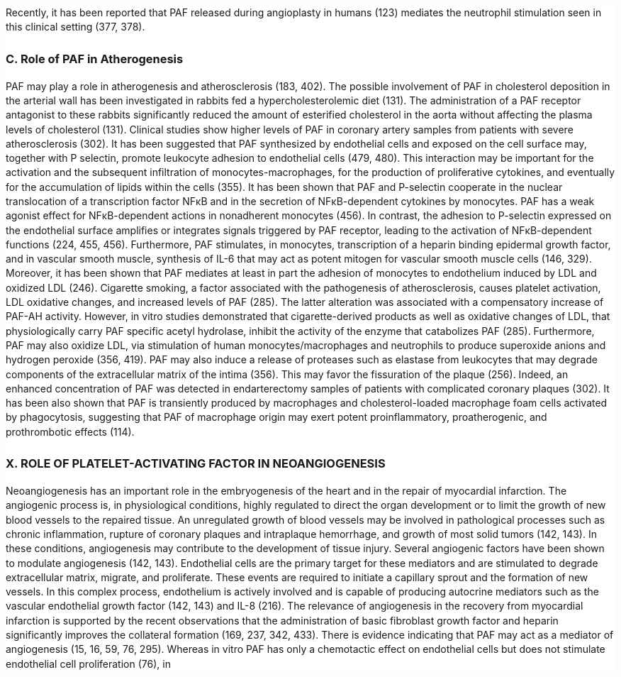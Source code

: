 Recently, it has been reported that PAF released during angioplasty in humans (123) mediates the neutrophil stimulation seen in this clinical setting (377, 378).

### C. Role of PAF in Atherogenesis

PAF may play a role in atherogenesis and atherosclerosis (183, 402). The possible involvement of PAF in cholesterol deposition in the arterial wall has been investigated in rabbits fed a hypercholesterolemic diet (131). The administration of a PAF receptor antagonist to these rabbits significantly reduced the amount of esterified cholesterol in the aorta without affecting the plasma levels of cholesterol (131). Clinical studies show higher levels of PAF in coronary artery samples from patients with severe atherosclerosis (302). It has been suggested that PAF synthesized by endothelial cells and exposed on the cell surface may, together with P selectin, promote leukocyte adhesion to endothelial cells (479, 480). This interaction may be important for the activation and the subsequent infiltration of monocytes-macrophages, for the production of proliferative cytokines, and eventually for the accumulation of lipids within the cells (355). It has been shown that PAF and P-selectin cooperate in the nuclear translocation of a transcription factor NFκB and in the secretion of NFκB-dependent cytokines by monocytes. PAF has a weak agonist effect for NFκB-dependent actions in nonadherent monocytes (456). In contrast, the adhesion to P-selectin expressed on the endothelial surface amplifies or integrates signals triggered by PAF receptor, leading to the activation of NFκB-dependent functions (224, 455, 456). Furthermore, PAF stimulates, in monocytes, transcription of a heparin binding epidermal growth factor, and in vascular smooth muscle, synthesis of IL-6 that may act as potent mitogen for vascular smooth muscle cells (146, 329). Moreover, it has been shown that PAF mediates at least in part the adhesion of monocytes to endothelium induced by LDL and oxidized LDL (246). Cigarette smoking, a factor associated with the pathogenesis of atherosclerosis, causes platelet activation, LDL oxidative changes, and increased levels of PAF (285). The latter alteration was associated with a compensatory increase of PAF-AH activity. However, in vitro studies demonstrated that cigarette-derived products as well as oxidative changes of LDL, that physiologically carry PAF specific acetyl hydrolase, inhibit the activity of the enzyme that catabolizes PAF (285). Furthermore, PAF may also oxidize LDL, via stimulation of human monocytes/macrophages and neutrophils to produce superoxide anions and hydrogen peroxide (356, 419). PAF may also induce a release of proteases such as elastase from leukocytes that may degrade components of the extracellular matrix of the intima (356). This may favor the fissuration of the plaque (256). Indeed, an enhanced concentration of PAF was detected in endarterectomy samples of patients with complicated coronary plaques (302). It has been also shown that PAF is transiently produced by macrophages and cholesterol-loaded macrophage foam cells activated by phagocytosis, suggesting that PAF of macrophage origin may exert potent proinflammatory, proatherogenic, and prothrombotic effects (114).

### X. ROLE OF PLATELET-ACTIVATING FACTOR IN NEOANGIOGENESIS

Neoangiogenesis has an important role in the embryogenesis of the heart and in the repair of myocardial infarction. The angiogenic process is, in physiological conditions, highly regulated to direct the organ development or to limit the growth of new blood vessels to the repaired tissue. An unregulated growth of blood vessels may be involved in pathological processes such as chronic inflammation, rupture of coronary plaques and intraplaque hemorrhage, and growth of most solid tumors (142, 143). In these conditions, angiogenesis may contribute to the development of tissue injury. Several angiogenic factors have been shown to modulate angiogenesis (142, 143). Endothelial cells are the primary target for these mediators and are stimulated to degrade extracellular matrix, migrate, and proliferate. These events are required to initiate a capillary sprout and the formation of new vessels. In this complex process, endothelium is actively involved and is capable of producing autocrine mediators such as the vascular endothelial growth factor (142, 143) and IL-8 (216). The relevance of angiogenesis in the recovery from myocardial infarction is supported by the recent observations that the administration of basic fibroblast growth factor and heparin significantly improves the collateral formation (169, 237, 342, 433). There is evidence indicating that PAF may act as a mediator of angiogenesis (15, 16, 59, 76, 295). Whereas in vitro PAF has only a chemotactic effect on endothelial cells but does not stimulate endothelial cell proliferation (76), in
